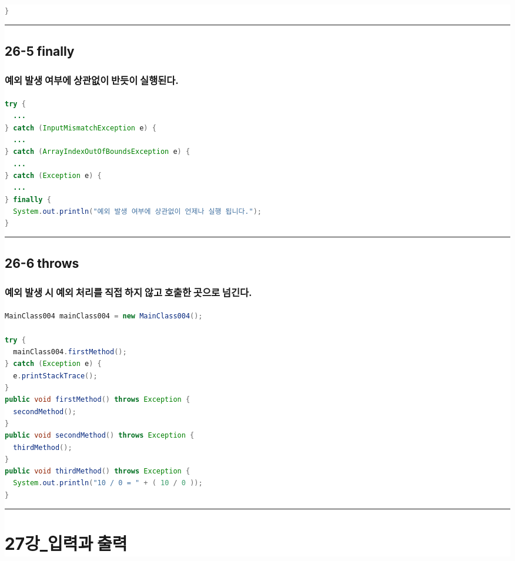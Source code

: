 ```java
}
```
---

## 26-5 finally

### 예외 발생 여부에 상관없이 반듯이 실행된다.

```java
try { 
  ...
} catch (InputMismatchException e) { 
  ...
} catch (ArrayIndexOutOfBoundsException e) { 
  ...
} catch (Exception e) { 
  ...
} finally {
  System.out.println("예외 발생 여부에 상관없이 언제나 실행 됩니다.");
}
```

---

## 26-6 throws

### 예외 발생 시 예외 처리를 직접 하지 않고 호출한 곳으로 넘긴다.

```java
MainClass004 mainClass004 = new MainClass004();

try { 
  mainClass004.firstMethod();
} catch (Exception e) { 
  e.printStackTrace();
}
public void firstMethod() throws Exception { 
  secondMethod();
}
public void secondMethod() throws Exception { 
  thirdMethod();
}
public void thirdMethod() throws Exception { 
  System.out.println("10 / 0 = " + ( 10 / 0 ));
}
```

---

# 27강_입력과 출력
